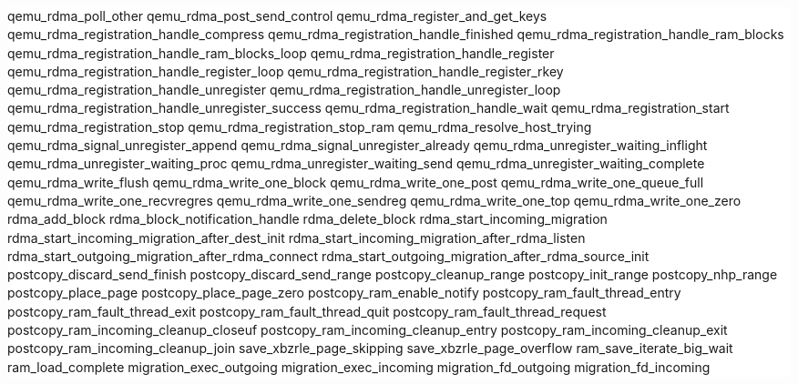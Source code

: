 qemu_rdma_poll_other
qemu_rdma_post_send_control
qemu_rdma_register_and_get_keys
qemu_rdma_registration_handle_compress
qemu_rdma_registration_handle_finished
qemu_rdma_registration_handle_ram_blocks
qemu_rdma_registration_handle_ram_blocks_loop
qemu_rdma_registration_handle_register
qemu_rdma_registration_handle_register_loop
qemu_rdma_registration_handle_register_rkey
qemu_rdma_registration_handle_unregister
qemu_rdma_registration_handle_unregister_loop
qemu_rdma_registration_handle_unregister_success
qemu_rdma_registration_handle_wait
qemu_rdma_registration_start
qemu_rdma_registration_stop
qemu_rdma_registration_stop_ram
qemu_rdma_resolve_host_trying
qemu_rdma_signal_unregister_append
qemu_rdma_signal_unregister_already
qemu_rdma_unregister_waiting_inflight
qemu_rdma_unregister_waiting_proc
qemu_rdma_unregister_waiting_send
qemu_rdma_unregister_waiting_complete
qemu_rdma_write_flush
qemu_rdma_write_one_block
qemu_rdma_write_one_post
qemu_rdma_write_one_queue_full
qemu_rdma_write_one_recvregres
qemu_rdma_write_one_sendreg
qemu_rdma_write_one_top
qemu_rdma_write_one_zero
rdma_add_block
rdma_block_notification_handle
rdma_delete_block
rdma_start_incoming_migration
rdma_start_incoming_migration_after_dest_init
rdma_start_incoming_migration_after_rdma_listen
rdma_start_outgoing_migration_after_rdma_connect
rdma_start_outgoing_migration_after_rdma_source_init
postcopy_discard_send_finish
postcopy_discard_send_range
postcopy_cleanup_range
postcopy_init_range
postcopy_nhp_range
postcopy_place_page
postcopy_place_page_zero
postcopy_ram_enable_notify
postcopy_ram_fault_thread_entry
postcopy_ram_fault_thread_exit
postcopy_ram_fault_thread_quit
postcopy_ram_fault_thread_request
postcopy_ram_incoming_cleanup_closeuf
postcopy_ram_incoming_cleanup_entry
postcopy_ram_incoming_cleanup_exit
postcopy_ram_incoming_cleanup_join
save_xbzrle_page_skipping
save_xbzrle_page_overflow
ram_save_iterate_big_wait
ram_load_complete
migration_exec_outgoing
migration_exec_incoming
migration_fd_outgoing
migration_fd_incoming